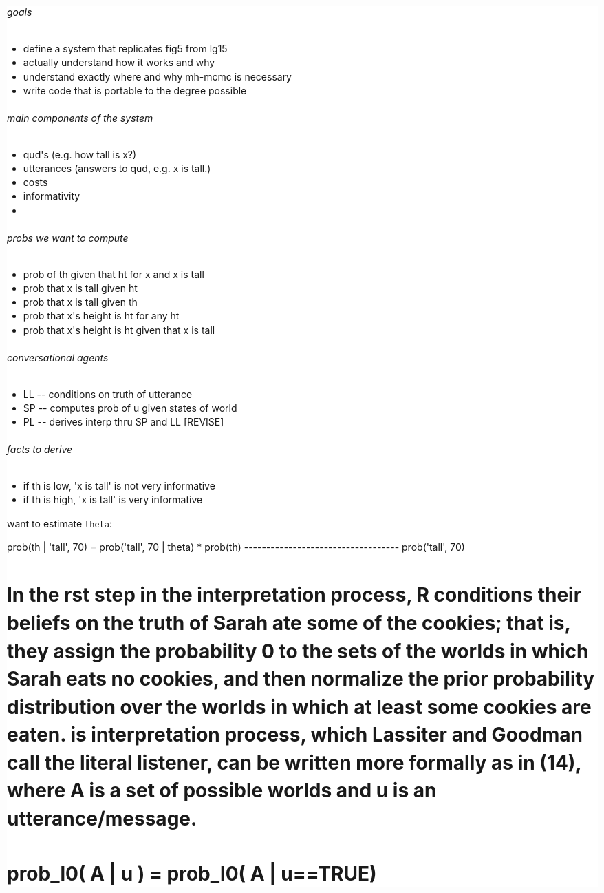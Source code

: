 ###### goals
  - define a system that replicates fig5 from lg15 
  - actually understand how it works and why 
  - understand exactly where and why mh-mcmc is necessary 
  - write code that is portable to the degree possible 

###### main components of the system 
  - qud's (e.g. how tall is x?) 
  - utterances (answers to qud, e.g. x is tall.) 
  - costs 
  - informativity 
  - 

###### probs we want to compute 
  - prob of th given that ht for x and x is tall 
  - prob that x is tall given ht 
  - prob that x is tall given th 
  - prob that x's height is ht for any ht 
  - prob that x's height is ht given that x is tall 

###### conversational agents
  - LL -- conditions on truth of utterance 
  - SP -- computes prob of u given states of world 
  - PL -- derives interp thru SP and LL   [REVISE]

###### facts to derive 
  - if th is low, 'x is tall' is not very informative 
  - if th is high, 'x is tall' is very informative 




want to estimate `theta`: 

prob(th | 'tall', 70) = 
				                prob('tall', 70 | theta) * prob(th)
				                -----------------------------------
				                           prob('tall', 70)














#  In the  rst step in the interpretation process, R conditions their beliefs on the truth of Sarah ate some of the cookies; that is, they assign the probability 0 to the sets of the worlds in which Sarah eats no cookies, and then normalize the prior probability distribution over the worlds in which at least some cookies are eaten.  is interpretation process, which Lassiter and Goodman call the literal listener, can be written more formally as in (14), where A is a set of possible worlds and u is an utterance/message.
# prob_l0( A | u ) = prob_l0( A | u==TRUE)
